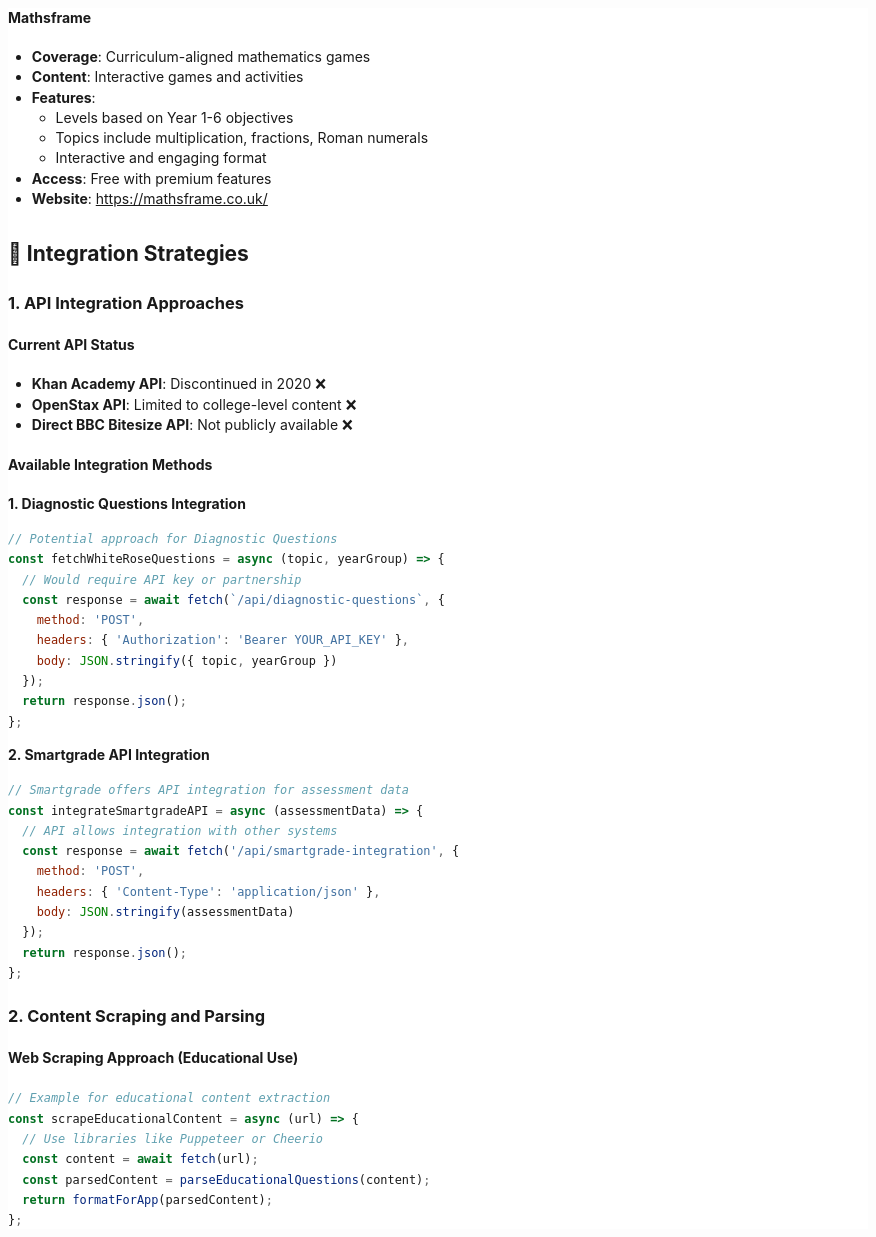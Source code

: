 #### Mathsframe
- **Coverage**: Curriculum-aligned mathematics games
- **Content**: Interactive games and activities
- **Features**:
  - Levels based on Year 1-6 objectives
  - Topics include multiplication, fractions, Roman numerals
  - Interactive and engaging format
- **Access**: Free with premium features
- **Website**: https://mathsframe.co.uk/

## 🔧 Integration Strategies

### 1. API Integration Approaches

#### Current API Status
- **Khan Academy API**: Discontinued in 2020 ❌
- **OpenStax API**: Limited to college-level content ❌
- **Direct BBC Bitesize API**: Not publicly available ❌

#### Available Integration Methods

**1. Diagnostic Questions Integration**
```javascript
// Potential approach for Diagnostic Questions
const fetchWhiteRoseQuestions = async (topic, yearGroup) => {
  // Would require API key or partnership
  const response = await fetch(`/api/diagnostic-questions`, {
    method: 'POST',
    headers: { 'Authorization': 'Bearer YOUR_API_KEY' },
    body: JSON.stringify({ topic, yearGroup })
  });
  return response.json();
};
```

**2. Smartgrade API Integration**
```javascript
// Smartgrade offers API integration for assessment data
const integrateSmartgradeAPI = async (assessmentData) => {
  // API allows integration with other systems
  const response = await fetch('/api/smartgrade-integration', {
    method: 'POST',
    headers: { 'Content-Type': 'application/json' },
    body: JSON.stringify(assessmentData)
  });
  return response.json();
};
```

### 2. Content Scraping and Parsing

#### Web Scraping Approach (Educational Use)
```javascript
// Example for educational content extraction
const scrapeEducationalContent = async (url) => {
  // Use libraries like Puppeteer or Cheerio
  const content = await fetch(url);
  const parsedContent = parseEducationalQuestions(content);
  return formatForApp(parsedContent);
};
```
